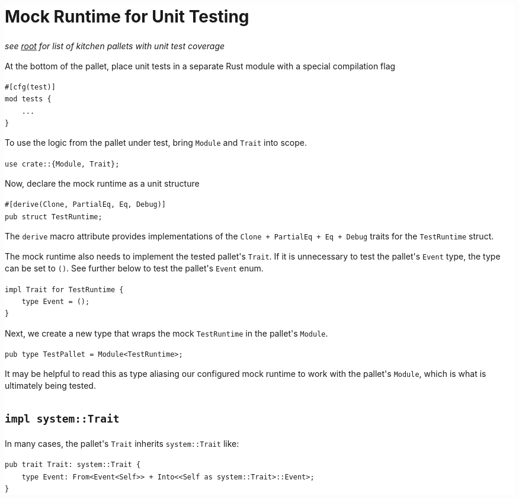 # Mock Runtime for Unit Testing
*see [root](./index.md) for list of kitchen pallets with unit test coverage*

At the bottom of the pallet, place unit tests in a separate Rust module with a special compilation flag

```rust, ignore
#[cfg(test)]
mod tests {
	...
}
```

To use the logic from the pallet under test, bring `Module` and `Trait` into scope.

```rust, ignore
use crate::{Module, Trait};
```

Now, declare the mock runtime as a unit structure

```rust, ignore
#[derive(Clone, PartialEq, Eq, Debug)]
pub struct TestRuntime;
```

The `derive` macro attribute provides implementations of the `Clone + PartialEq + Eq + Debug` traits for the `TestRuntime` struct.

The mock runtime also needs to implement the tested pallet's `Trait`. If it is unnecessary to test the pallet's `Event` type, the type can be set to `()`. See further below to test the pallet's `Event` enum.

```rust, ignore
impl Trait for TestRuntime {
	type Event = ();
}
```

Next, we create a new type that wraps the mock `TestRuntime` in the pallet's `Module`.

```rust, ignore
pub type TestPallet = Module<TestRuntime>;
```

It may be helpful to read this as type aliasing our configured mock runtime to work with the pallet's `Module`, which is what is ultimately being tested.

## `impl system::Trait`

In many cases, the pallet's `Trait` inherits `system::Trait` like:

```rust, ignore
pub trait Trait: system::Trait {
	type Event: From<Event<Self>> + Into<<Self as system::Trait>::Event>;
}
```
